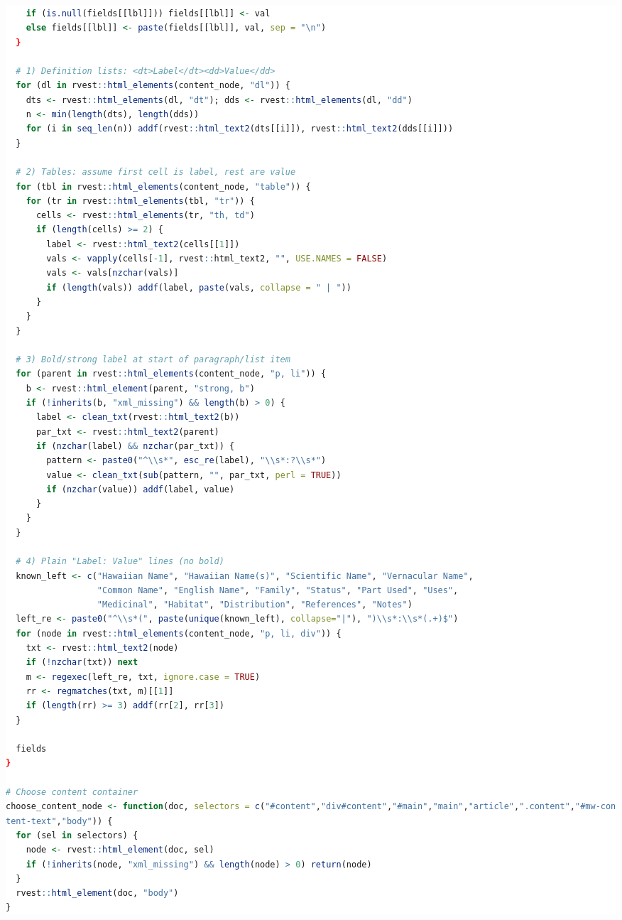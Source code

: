 ``` r
    if (is.null(fields[[lbl]])) fields[[lbl]] <- val
    else fields[[lbl]] <- paste(fields[[lbl]], val, sep = "\n")
  }

  # 1) Definition lists: <dt>Label</dt><dd>Value</dd>
  for (dl in rvest::html_elements(content_node, "dl")) {
    dts <- rvest::html_elements(dl, "dt"); dds <- rvest::html_elements(dl, "dd")
    n <- min(length(dts), length(dds))
    for (i in seq_len(n)) addf(rvest::html_text2(dts[[i]]), rvest::html_text2(dds[[i]]))
  }

  # 2) Tables: assume first cell is label, rest are value
  for (tbl in rvest::html_elements(content_node, "table")) {
    for (tr in rvest::html_elements(tbl, "tr")) {
      cells <- rvest::html_elements(tr, "th, td")
      if (length(cells) >= 2) {
        label <- rvest::html_text2(cells[[1]])
        vals <- vapply(cells[-1], rvest::html_text2, "", USE.NAMES = FALSE)
        vals <- vals[nzchar(vals)]
        if (length(vals)) addf(label, paste(vals, collapse = " | "))
      }
    }
  }

  # 3) Bold/strong label at start of paragraph/list item
  for (parent in rvest::html_elements(content_node, "p, li")) {
    b <- rvest::html_element(parent, "strong, b")
    if (!inherits(b, "xml_missing") && length(b) > 0) {
      label <- clean_txt(rvest::html_text2(b))
      par_txt <- rvest::html_text2(parent)
      if (nzchar(label) && nzchar(par_txt)) {
        pattern <- paste0("^\\s*", esc_re(label), "\\s*:?\\s*")
        value <- clean_txt(sub(pattern, "", par_txt, perl = TRUE))
        if (nzchar(value)) addf(label, value)
      }
    }
  }

  # 4) Plain "Label: Value" lines (no bold)
  known_left <- c("Hawaiian Name", "Hawaiian Name(s)", "Scientific Name", "Vernacular Name",
                  "Common Name", "English Name", "Family", "Status", "Part Used", "Uses",
                  "Medicinal", "Habitat", "Distribution", "References", "Notes")
  left_re <- paste0("^\\s*(", paste(unique(known_left), collapse="|"), ")\\s*:\\s*(.+)$")
  for (node in rvest::html_elements(content_node, "p, li, div")) {
    txt <- rvest::html_text2(node)
    if (!nzchar(txt)) next
    m <- regexec(left_re, txt, ignore.case = TRUE)
    rr <- regmatches(txt, m)[[1]]
    if (length(rr) >= 3) addf(rr[2], rr[3])
  }

  fields
}

# Choose content container
choose_content_node <- function(doc, selectors = c("#content","div#content","#main","main","article",".content","#mw-content-text","body")) {
  for (sel in selectors) {
    node <- rvest::html_element(doc, sel)
    if (!inherits(node, "xml_missing") && length(node) > 0) return(node)
  }
  rvest::html_element(doc, "body")
}
```
